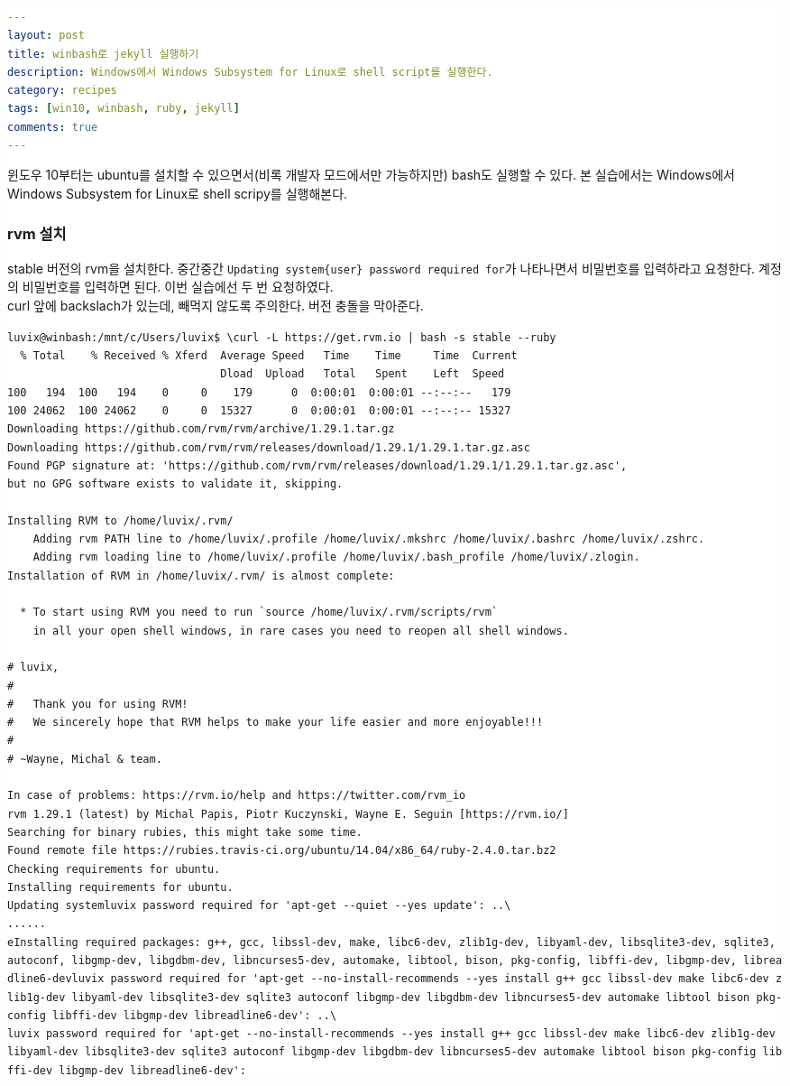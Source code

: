 ```yaml
---
layout: post
title: winbash로 jekyll 실행하기
description: Windows에서 Windows Subsystem for Linux로 shell script를 실행한다.
category: recipes
tags: [win10, winbash, ruby, jekyll]
comments: true
---
```

윈도우 10부터는 ubuntu를 설치할 수 있으면서(비록 개발자 모드에서만 가능하지만) bash도 실행할 수 있다.
본 실습에서는 Windows에서 Windows Subsystem for Linux로 shell scripy를 실행해본다.

### rvm 설치

stable 버전의 rvm을 설치한다.
중간중간 `Updating system{user} password required for`가 나타나면서 비밀번호를 입력하라고 요청한다.
계정의 비밀번호를 입력하면 된다. 이번 실습에선 두 번 요청하였다.  
curl 앞에 backslach가 있는데, 빼먹지 않도록 주의한다. 버전 충돌을 막아준다.

```
luvix@winbash:/mnt/c/Users/luvix$ \curl -L https://get.rvm.io | bash -s stable --ruby
  % Total    % Received % Xferd  Average Speed   Time    Time     Time  Current
                                 Dload  Upload   Total   Spent    Left  Speed
100   194  100   194    0     0    179      0  0:00:01  0:00:01 --:--:--   179
100 24062  100 24062    0     0  15327      0  0:00:01  0:00:01 --:--:-- 15327
Downloading https://github.com/rvm/rvm/archive/1.29.1.tar.gz
Downloading https://github.com/rvm/rvm/releases/download/1.29.1/1.29.1.tar.gz.asc
Found PGP signature at: 'https://github.com/rvm/rvm/releases/download/1.29.1/1.29.1.tar.gz.asc',
but no GPG software exists to validate it, skipping.

Installing RVM to /home/luvix/.rvm/
    Adding rvm PATH line to /home/luvix/.profile /home/luvix/.mkshrc /home/luvix/.bashrc /home/luvix/.zshrc.
    Adding rvm loading line to /home/luvix/.profile /home/luvix/.bash_profile /home/luvix/.zlogin.
Installation of RVM in /home/luvix/.rvm/ is almost complete:

  * To start using RVM you need to run `source /home/luvix/.rvm/scripts/rvm`
    in all your open shell windows, in rare cases you need to reopen all shell windows.

# luvix,
#
#   Thank you for using RVM!
#   We sincerely hope that RVM helps to make your life easier and more enjoyable!!!
#
# ~Wayne, Michal & team.

In case of problems: https://rvm.io/help and https://twitter.com/rvm_io
rvm 1.29.1 (latest) by Michal Papis, Piotr Kuczynski, Wayne E. Seguin [https://rvm.io/]
Searching for binary rubies, this might take some time.
Found remote file https://rubies.travis-ci.org/ubuntu/14.04/x86_64/ruby-2.4.0.tar.bz2
Checking requirements for ubuntu.
Installing requirements for ubuntu.
Updating systemluvix password required for 'apt-get --quiet --yes update': ..\
......
eInstalling required packages: g++, gcc, libssl-dev, make, libc6-dev, zlib1g-dev, libyaml-dev, libsqlite3-dev, sqlite3, autoconf, libgmp-dev, libgdbm-dev, libncurses5-dev, automake, libtool, bison, pkg-config, libffi-dev, libgmp-dev, libreadline6-devluvix password required for 'apt-get --no-install-recommends --yes install g++ gcc libssl-dev make libc6-dev zlib1g-dev libyaml-dev libsqlite3-dev sqlite3 autoconf libgmp-dev libgdbm-dev libncurses5-dev automake libtool bison pkg-config libffi-dev libgmp-dev libreadline6-dev': ..\
luvix password required for 'apt-get --no-install-recommends --yes install g++ gcc libssl-dev make libc6-dev zlib1g-dev libyaml-dev libsqlite3-dev sqlite3 autoconf libgmp-dev libgdbm-dev libncurses5-dev automake libtool bison pkg-config libffi-dev libgmp-dev libreadline6-dev':
```